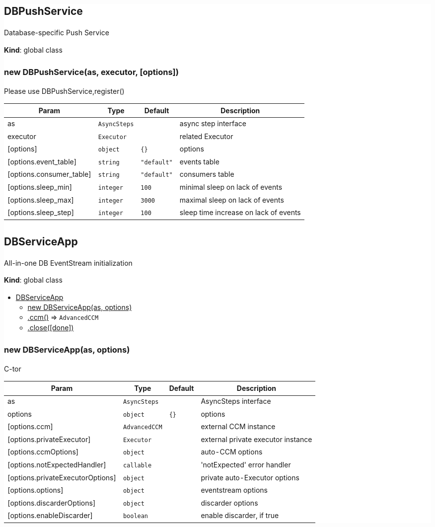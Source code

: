 <a name="DBPushService"></a>

## DBPushService
Database-specific Push Service

**Kind**: global class  
<a name="new_DBPushService_new"></a>

### new DBPushService(as, executor, [options])
Please use DBPushService,register()


| Param | Type | Default | Description |
| --- | --- | --- | --- |
| as | <code>AsyncSteps</code> |  | async step interface |
| executor | <code>Executor</code> |  | related Executor |
| [options] | <code>object</code> | <code>{}</code> | options |
| [options.event_table] | <code>string</code> | <code>&quot;default&quot;</code> | events table |
| [options.consumer_table] | <code>string</code> | <code>&quot;default&quot;</code> | consumers table |
| [options.sleep_min] | <code>integer</code> | <code>100</code> | minimal sleep on lack of events |
| [options.sleep_max] | <code>integer</code> | <code>3000</code> | maximal sleep on lack of events |
| [options.sleep_step] | <code>integer</code> | <code>100</code> | sleep time increase on lack of events |

<a name="DBServiceApp"></a>

## DBServiceApp
All-in-one DB EventStream initialization

**Kind**: global class  

* [DBServiceApp](#DBServiceApp)
    * [new DBServiceApp(as, options)](#new_DBServiceApp_new)
    * [.ccm()](#DBServiceApp+ccm) ⇒ <code>AdvancedCCM</code>
    * [.close([done])](#DBServiceApp+close)

<a name="new_DBServiceApp_new"></a>

### new DBServiceApp(as, options)
C-tor


| Param | Type | Default | Description |
| --- | --- | --- | --- |
| as | <code>AsyncSteps</code> |  | AsyncSteps interface |
| options | <code>object</code> | <code>{}</code> | options |
| [options.ccm] | <code>AdvancedCCM</code> |  | external CCM instance |
| [options.privateExecutor] | <code>Executor</code> |  | external private executor instance |
| [options.ccmOptions] | <code>object</code> |  | auto-CCM options |
| [options.notExpectedHandler] | <code>callable</code> |  | 'notExpected' error handler |
| [options.privateExecutorOptions] | <code>object</code> |  | private auto-Executor options |
| [options.options] | <code>object</code> |  | eventstream options |
| [options.discarderOptions] | <code>object</code> |  | discarder options |
| [options.enableDiscarder] | <code>boolean</code> |  | enable discarder, if true |